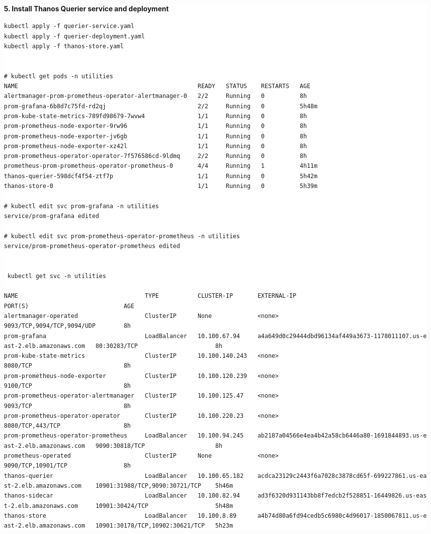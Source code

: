**5. Install Thanos Querier service and deployment**

    kubectl apply -f querier-service.yaml 
    kubectl apply -f querier-deployment.yaml
    kubectl apply -f thanos-store.yaml 


    # kubectl get pods -n utilities
    NAME                                                   READY   STATUS    RESTARTS   AGE
    alertmanager-prom-prometheus-operator-alertmanager-0   2/2     Running   0          8h
    prom-grafana-6b8d7c75fd-rd2qj                          2/2     Running   0          5h48m
    prom-kube-state-metrics-789fd98679-7wvw4               1/1     Running   0          8h
    prom-prometheus-node-exporter-9rw96                    1/1     Running   0          8h
    prom-prometheus-node-exporter-jv6gb                    1/1     Running   0          8h
    prom-prometheus-node-exporter-xz42l                    1/1     Running   0          8h
    prom-prometheus-operator-operator-7f576586cd-9ldmq     2/2     Running   0          8h
    prometheus-prom-prometheus-operator-prometheus-0       4/4     Running   1          4h11m
    thanos-querier-598dcf4f54-ztf7p                        1/1     Running   0          5h42m
    thanos-store-0                                         1/1     Running   0          5h39m

    # kubectl edit svc prom-grafana -n utilities
    service/prom-grafana edited

    # kubectl edit svc prom-prometheus-operator-prometheus -n utilities
    service/prom-prometheus-operator-prometheus edited


     kubectl get svc -n utilities

    NAME                                    TYPE           CLUSTER-IP       EXTERNAL-IP                                                               PORT(S)                           AGE
    alertmanager-operated                   ClusterIP      None             <none>                                                                    9093/TCP,9094/TCP,9094/UDP        8h
    prom-grafana                            LoadBalancer   10.100.67.94     a4a649d0c29444dbd96134af449a3673-1178011107.us-east-2.elb.amazonaws.com   80:30283/TCP                      8h
    prom-kube-state-metrics                 ClusterIP      10.100.140.243   <none>                                                                    8080/TCP                          8h
    prom-prometheus-node-exporter           ClusterIP      10.100.120.239   <none>                                                                    9100/TCP                          8h
    prom-prometheus-operator-alertmanager   ClusterIP      10.100.125.47    <none>                                                                    9093/TCP                          8h
    prom-prometheus-operator-operator       ClusterIP      10.100.220.23    <none>                                                                    8080/TCP,443/TCP                  8h
    prom-prometheus-operator-prometheus     LoadBalancer   10.100.94.245    ab2187a04566e4ea4b42a58cb6446a80-1691844893.us-east-2.elb.amazonaws.com   9090:30818/TCP                    8h
    prometheus-operated                     ClusterIP      None             <none>                                                                    9090/TCP,10901/TCP                8h
    thanos-querier                          LoadBalancer   10.100.65.182    acdca23129c2443f6a7028c3878cd65f-699227861.us-east-2.elb.amazonaws.com    10901:31988/TCP,9090:30721/TCP    5h46m
    thanos-sidecar                          LoadBalancer   10.100.82.94     ad3f6320d931143bb8f7edcb2f528851-16449826.us-east-2.elb.amazonaws.com     10901:30424/TCP                   5h48m
    thanos-store                            LoadBalancer   10.100.8.89      a4b74d80a6fd94cedb5c6980c4d96017-1850067811.us-east-2.elb.amazonaws.com   10901:30178/TCP,10902:30621/TCP   5h23m
